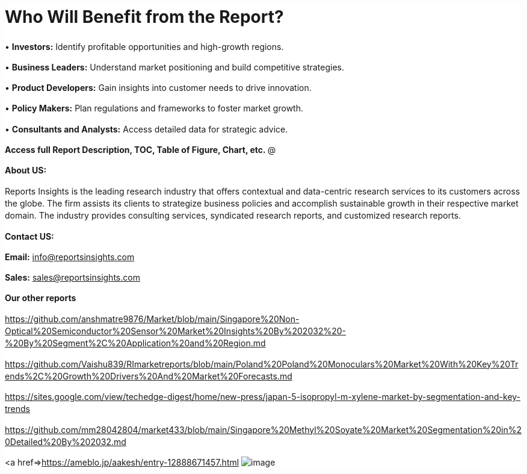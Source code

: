 # <strong>Who Will Benefit from the Report?</strong>

• <strong>Investors:</strong> Identify profitable opportunities and high-growth regions.

• <strong>Business Leaders:</strong> Understand market positioning and build competitive strategies.

• <strong>Product Developers:</strong> Gain insights into customer needs to drive innovation.

• <strong>Policy Makers:</strong> Plan regulations and frameworks to foster market growth.

• <strong>Consultants and Analysts:</strong> Access detailed data for strategic advice.
</ul>
<strong>Access full Report Description, TOC, Table of Figure, Chart, etc. </strong>@  <a href= style=color:#0000ff;></a></font>

<strong><strong>About US</strong>:</strong>

Reports Insights is the leading research industry that offers contextual and data-centric research services to its customers across the globe. The firm assists its clients to strategize business policies and accomplish sustainable growth in their respective market domain. The industry provides consulting services, syndicated research reports, and customized research reports.

<strong>Contact US:</strong>

<p class=""""><b>Email:</b> <a href=mailto:info@reportsinsights.com>info@reportsinsights.com</a></p>
<p class=""""><b>Sales:</b> <a href=mailto:sales@reportsinsights.com>sales@reportsinsights.com</a></p>

<strong>Our other reports</strong>

<a href=https://github.com/anshmatre9876/Market/blob/main/Singapore%20Non-Optical%20Semiconductor%20Sensor%20Market%20Insights%20By%202032%20-%20By%20Segment%2C%20Application%20and%20Region.md>https://github.com/anshmatre9876/Market/blob/main/Singapore%20Non-Optical%20Semiconductor%20Sensor%20Market%20Insights%20By%202032%20-%20By%20Segment%2C%20Application%20and%20Region.md</a>

<a href=https://github.com/Vaishu839/RImarketreports/blob/main/Poland%20Poland%20Monoculars%20Market%20With%20Key%20Trends%2C%20Growth%20Drivers%20And%20Market%20Forecasts.md>https://github.com/Vaishu839/RImarketreports/blob/main/Poland%20Poland%20Monoculars%20Market%20With%20Key%20Trends%2C%20Growth%20Drivers%20And%20Market%20Forecasts.md</a>

<a href=https://sites.google.com/view/techedge-digest/home/new-press/japan-5-isopropyl-m-xylene-market-by-segmentation-and-key-trends>https://sites.google.com/view/techedge-digest/home/new-press/japan-5-isopropyl-m-xylene-market-by-segmentation-and-key-trends</a>

<a href=https://github.com/mm28042804/market433/blob/main/Singapore%20Methyl%20Soyate%20Market%20Segmentation%20in%20Detailed%20By%202032.md>https://github.com/mm28042804/market433/blob/main/Singapore%20Methyl%20Soyate%20Market%20Segmentation%20in%20Detailed%20By%202032.md</a>

<a href=>https://ameblo.jp/aakesh/entry-12888671457.html</a>
![image](https://github.com/user-attachments/assets/2910071a-6b87-44f2-9995-8c26451d8bca)
